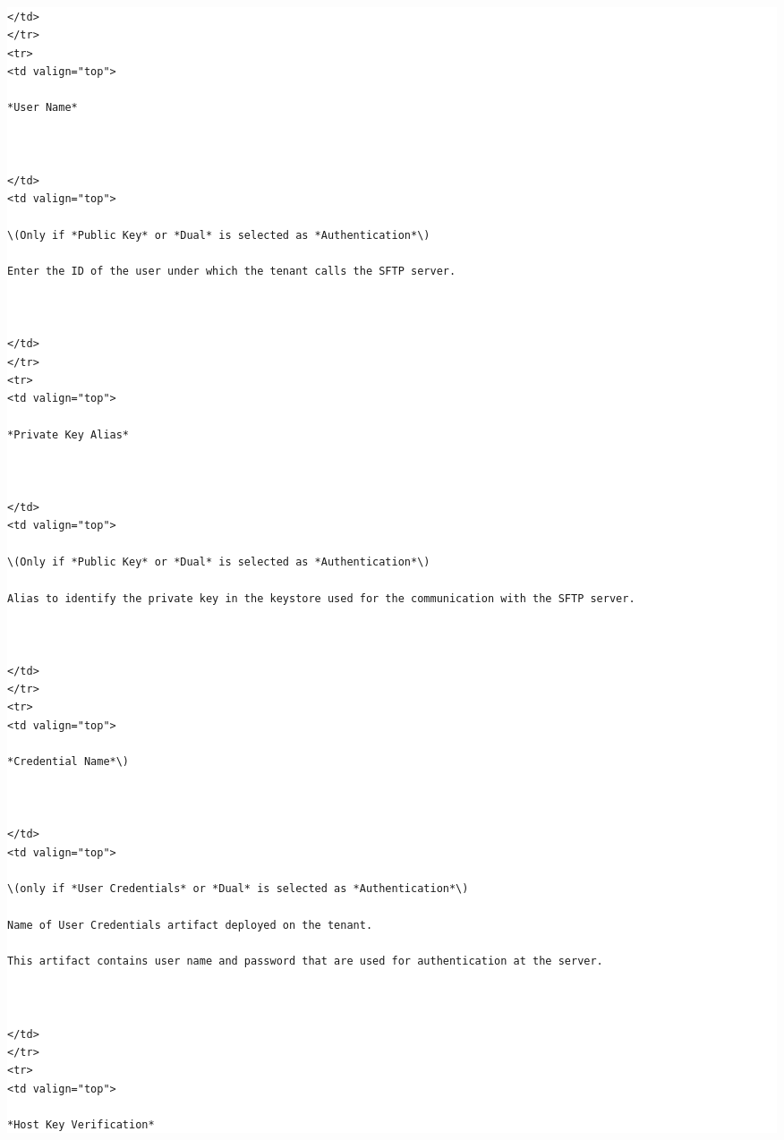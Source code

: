 


    
    </td>
    </tr>
    <tr>
    <td valign="top">
    
    *User Name* 


    
    </td>
    <td valign="top">
    
    \(Only if *Public Key* or *Dual* is selected as *Authentication*\)

    Enter the ID of the user under which the tenant calls the SFTP server.


    
    </td>
    </tr>
    <tr>
    <td valign="top">
    
    *Private Key Alias* 


    
    </td>
    <td valign="top">
    
    \(Only if *Public Key* or *Dual* is selected as *Authentication*\)

    Alias to identify the private key in the keystore used for the communication with the SFTP server.


    
    </td>
    </tr>
    <tr>
    <td valign="top">
    
    *Credential Name*\)


    
    </td>
    <td valign="top">
    
    \(only if *User Credentials* or *Dual* is selected as *Authentication*\)

    Name of User Credentials artifact deployed on the tenant.

    This artifact contains user name and password that are used for authentication at the server.


    
    </td>
    </tr>
    <tr>
    <td valign="top">
    
    *Host Key Verification* 

